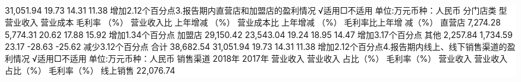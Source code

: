31,051.94
19.73
14.31
11.38
增加2.12个百分点3.报告期内直营店和加盟店的盈利情况
√适用□不适用
单位:万元币种：人民币
分门店类
型
营业收入
营业成本
毛利率
（%）
营业收入比
上年增减
（%）
营业成本比
上年增减
（%）
毛利率比上年增
减（%）
直营店
7,274.28
5,774.31
20.62
17.88
15.92
增加1.34个百分点
加盟店
29,150.42
23,543.04
19.24
18.95
14.47
增加3.17个百分点
其他
2,257.84
1,734.59
23.17
-28.63
-25.62
减少3.12个百分点
合计
38,682.54
31,051.94
19.73
14.31
11.38
增加2.12个百分点4.报告期内线上、线下销售渠道的盈利情况
√适用□不适用
单位:万元币种：人民币
销售渠道
2018年
2017年
营业收入
营业收入
占比（%）
毛利率（%）
营业收入
营业收入
占比（%）
毛利率（%）
线上销售
22,076.74